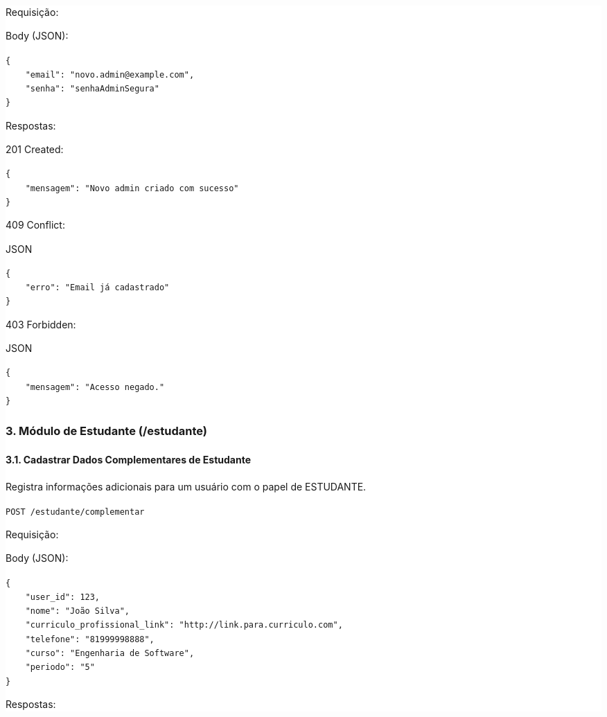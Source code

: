Requisição:

Body (JSON):

```
{
    "email": "novo.admin@example.com",
    "senha": "senhaAdminSegura"
}
```
Respostas:

201 Created:

```
{
    "mensagem": "Novo admin criado com sucesso"
}
```
409 Conflict:

JSON
```
{
    "erro": "Email já cadastrado"
}
```
403 Forbidden:

JSON
```
{
    "mensagem": "Acesso negado."
}
```
### 3. Módulo de Estudante (/estudante)
#### 3.1. Cadastrar Dados Complementares de Estudante
Registra informações adicionais para um usuário com o papel de ESTUDANTE.
```
POST /estudante/complementar
```

Requisição:

Body (JSON):

```
{
    "user_id": 123,
    "nome": "João Silva",
    "curriculo_profissional_link": "http://link.para.curriculo.com",
    "telefone": "81999998888",
    "curso": "Engenharia de Software",
    "periodo": "5"
}
```
Respostas:
